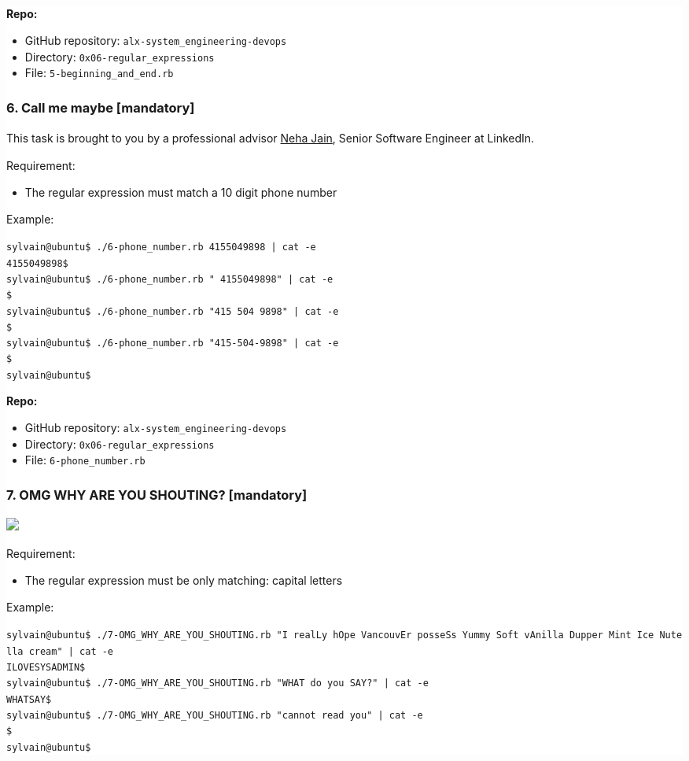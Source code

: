 **Repo:**

-   GitHub repository: `alx-system_engineering-devops`
-   Directory: `0x06-regular_expressions`
-   File: `5-beginning_and_end.rb`

### 6\. Call me maybe [mandatory]

This task is brought to you by a professional advisor [Neha Jain](https://alx-intranet.hbtn.io/rltoken/GqwvXAvTXR_JXqyTvZ4AzQ "Neha Jain"), Senior Software Engineer at LinkedIn.

Requirement:

-   The regular expression must match a 10 digit phone number

Example:

```
sylvain@ubuntu$ ./6-phone_number.rb 4155049898 | cat -e
4155049898$
sylvain@ubuntu$ ./6-phone_number.rb " 4155049898" | cat -e
$
sylvain@ubuntu$ ./6-phone_number.rb "415 504 9898" | cat -e
$
sylvain@ubuntu$ ./6-phone_number.rb "415-504-9898" | cat -e
$
sylvain@ubuntu$
```

**Repo:**

-   GitHub repository: `alx-system_engineering-devops`
-   Directory: `0x06-regular_expressions`
-   File: `6-phone_number.rb`

### 7\. OMG WHY ARE YOU SHOUTING? [mandatory]

![](https://alx-intranet.hbtn.io/images/contents/sysadmin/projects/78/shouting.jpg)

Requirement:

-   The regular expression must be only matching: capital letters

Example:

```
sylvain@ubuntu$ ./7-OMG_WHY_ARE_YOU_SHOUTING.rb "I realLy hOpe VancouvEr posseSs Yummy Soft vAnilla Dupper Mint Ice Nutella cream" | cat -e
ILOVESYSADMIN$
sylvain@ubuntu$ ./7-OMG_WHY_ARE_YOU_SHOUTING.rb "WHAT do you SAY?" | cat -e
WHATSAY$
sylvain@ubuntu$ ./7-OMG_WHY_ARE_YOU_SHOUTING.rb "cannot read you" | cat -e
$
sylvain@ubuntu$

```
